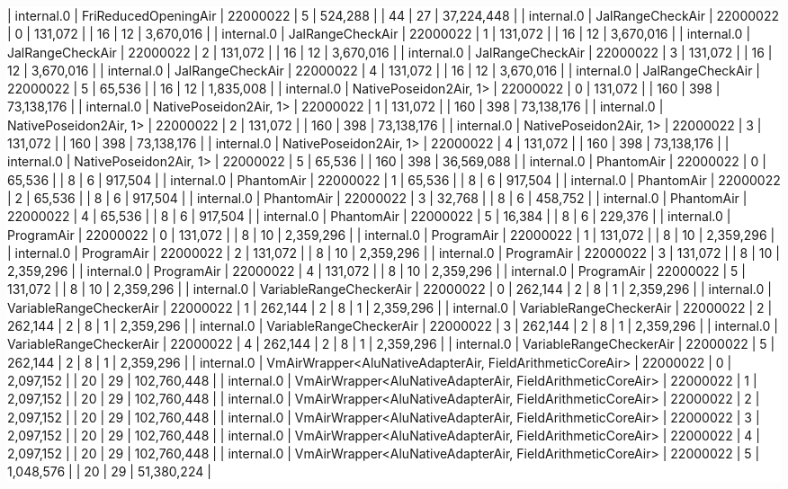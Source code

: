 | internal.0 | FriReducedOpeningAir | 22000022 | 5 | 524,288 |  | 44 | 27 | 37,224,448 | 
| internal.0 | JalRangeCheckAir | 22000022 | 0 | 131,072 |  | 16 | 12 | 3,670,016 | 
| internal.0 | JalRangeCheckAir | 22000022 | 1 | 131,072 |  | 16 | 12 | 3,670,016 | 
| internal.0 | JalRangeCheckAir | 22000022 | 2 | 131,072 |  | 16 | 12 | 3,670,016 | 
| internal.0 | JalRangeCheckAir | 22000022 | 3 | 131,072 |  | 16 | 12 | 3,670,016 | 
| internal.0 | JalRangeCheckAir | 22000022 | 4 | 131,072 |  | 16 | 12 | 3,670,016 | 
| internal.0 | JalRangeCheckAir | 22000022 | 5 | 65,536 |  | 16 | 12 | 1,835,008 | 
| internal.0 | NativePoseidon2Air<BabyBearParameters>, 1> | 22000022 | 0 | 131,072 |  | 160 | 398 | 73,138,176 | 
| internal.0 | NativePoseidon2Air<BabyBearParameters>, 1> | 22000022 | 1 | 131,072 |  | 160 | 398 | 73,138,176 | 
| internal.0 | NativePoseidon2Air<BabyBearParameters>, 1> | 22000022 | 2 | 131,072 |  | 160 | 398 | 73,138,176 | 
| internal.0 | NativePoseidon2Air<BabyBearParameters>, 1> | 22000022 | 3 | 131,072 |  | 160 | 398 | 73,138,176 | 
| internal.0 | NativePoseidon2Air<BabyBearParameters>, 1> | 22000022 | 4 | 131,072 |  | 160 | 398 | 73,138,176 | 
| internal.0 | NativePoseidon2Air<BabyBearParameters>, 1> | 22000022 | 5 | 65,536 |  | 160 | 398 | 36,569,088 | 
| internal.0 | PhantomAir | 22000022 | 0 | 65,536 |  | 8 | 6 | 917,504 | 
| internal.0 | PhantomAir | 22000022 | 1 | 65,536 |  | 8 | 6 | 917,504 | 
| internal.0 | PhantomAir | 22000022 | 2 | 65,536 |  | 8 | 6 | 917,504 | 
| internal.0 | PhantomAir | 22000022 | 3 | 32,768 |  | 8 | 6 | 458,752 | 
| internal.0 | PhantomAir | 22000022 | 4 | 65,536 |  | 8 | 6 | 917,504 | 
| internal.0 | PhantomAir | 22000022 | 5 | 16,384 |  | 8 | 6 | 229,376 | 
| internal.0 | ProgramAir | 22000022 | 0 | 131,072 |  | 8 | 10 | 2,359,296 | 
| internal.0 | ProgramAir | 22000022 | 1 | 131,072 |  | 8 | 10 | 2,359,296 | 
| internal.0 | ProgramAir | 22000022 | 2 | 131,072 |  | 8 | 10 | 2,359,296 | 
| internal.0 | ProgramAir | 22000022 | 3 | 131,072 |  | 8 | 10 | 2,359,296 | 
| internal.0 | ProgramAir | 22000022 | 4 | 131,072 |  | 8 | 10 | 2,359,296 | 
| internal.0 | ProgramAir | 22000022 | 5 | 131,072 |  | 8 | 10 | 2,359,296 | 
| internal.0 | VariableRangeCheckerAir | 22000022 | 0 | 262,144 | 2 | 8 | 1 | 2,359,296 | 
| internal.0 | VariableRangeCheckerAir | 22000022 | 1 | 262,144 | 2 | 8 | 1 | 2,359,296 | 
| internal.0 | VariableRangeCheckerAir | 22000022 | 2 | 262,144 | 2 | 8 | 1 | 2,359,296 | 
| internal.0 | VariableRangeCheckerAir | 22000022 | 3 | 262,144 | 2 | 8 | 1 | 2,359,296 | 
| internal.0 | VariableRangeCheckerAir | 22000022 | 4 | 262,144 | 2 | 8 | 1 | 2,359,296 | 
| internal.0 | VariableRangeCheckerAir | 22000022 | 5 | 262,144 | 2 | 8 | 1 | 2,359,296 | 
| internal.0 | VmAirWrapper<AluNativeAdapterAir, FieldArithmeticCoreAir> | 22000022 | 0 | 2,097,152 |  | 20 | 29 | 102,760,448 | 
| internal.0 | VmAirWrapper<AluNativeAdapterAir, FieldArithmeticCoreAir> | 22000022 | 1 | 2,097,152 |  | 20 | 29 | 102,760,448 | 
| internal.0 | VmAirWrapper<AluNativeAdapterAir, FieldArithmeticCoreAir> | 22000022 | 2 | 2,097,152 |  | 20 | 29 | 102,760,448 | 
| internal.0 | VmAirWrapper<AluNativeAdapterAir, FieldArithmeticCoreAir> | 22000022 | 3 | 2,097,152 |  | 20 | 29 | 102,760,448 | 
| internal.0 | VmAirWrapper<AluNativeAdapterAir, FieldArithmeticCoreAir> | 22000022 | 4 | 2,097,152 |  | 20 | 29 | 102,760,448 | 
| internal.0 | VmAirWrapper<AluNativeAdapterAir, FieldArithmeticCoreAir> | 22000022 | 5 | 1,048,576 |  | 20 | 29 | 51,380,224 | 